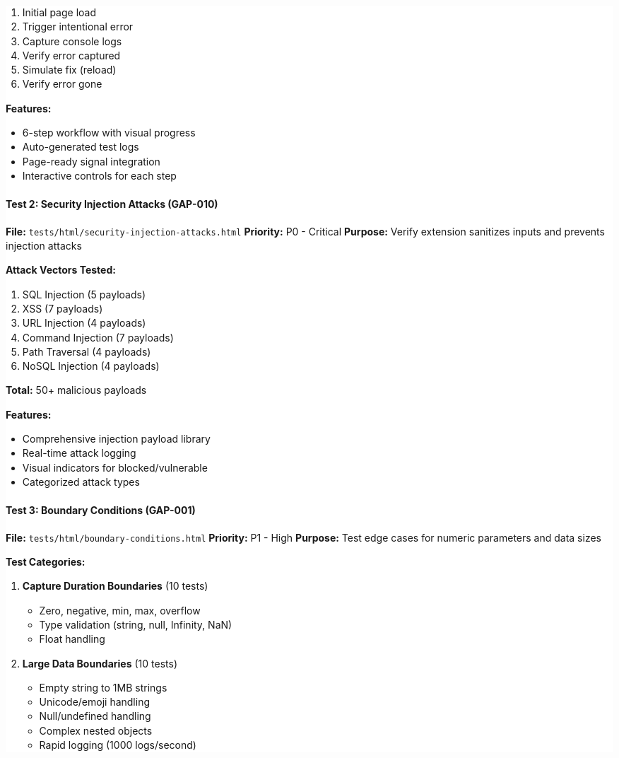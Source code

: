 1. Initial page load
2. Trigger intentional error
3. Capture console logs
4. Verify error captured
5. Simulate fix (reload)
6. Verify error gone

**Features:**

- 6-step workflow with visual progress
- Auto-generated test logs
- Page-ready signal integration
- Interactive controls for each step

#### Test 2: Security Injection Attacks (GAP-010)

**File:** `tests/html/security-injection-attacks.html`
**Priority:** P0 - Critical
**Purpose:** Verify extension sanitizes inputs and prevents injection attacks

**Attack Vectors Tested:**

1. SQL Injection (5 payloads)
2. XSS (7 payloads)
3. URL Injection (4 payloads)
4. Command Injection (7 payloads)
5. Path Traversal (4 payloads)
6. NoSQL Injection (4 payloads)

**Total:** 50+ malicious payloads

**Features:**

- Comprehensive injection payload library
- Real-time attack logging
- Visual indicators for blocked/vulnerable
- Categorized attack types

#### Test 3: Boundary Conditions (GAP-001)

**File:** `tests/html/boundary-conditions.html`
**Priority:** P1 - High
**Purpose:** Test edge cases for numeric parameters and data sizes

**Test Categories:**

1. **Capture Duration Boundaries** (10 tests)
   - Zero, negative, min, max, overflow
   - Type validation (string, null, Infinity, NaN)
   - Float handling

2. **Large Data Boundaries** (10 tests)
   - Empty string to 1MB strings
   - Unicode/emoji handling
   - Null/undefined handling
   - Complex nested objects
   - Rapid logging (1000 logs/second)
